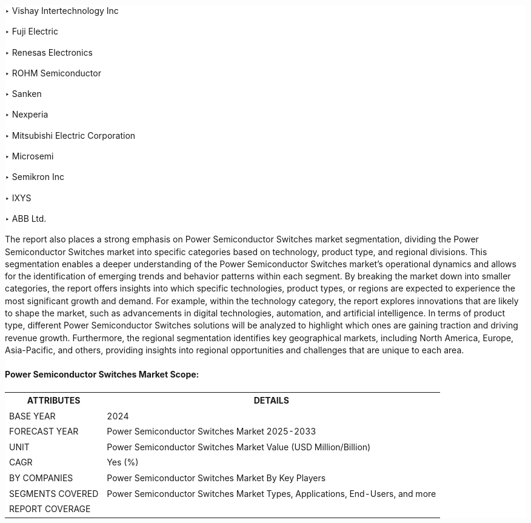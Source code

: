 ‣ Vishay Intertechnology Inc

‣ Fuji Electric

‣ Renesas Electronics

‣ ROHM Semiconductor

‣ Sanken

‣ Nexperia

‣ Mitsubishi Electric Corporation

‣ Microsemi

‣ Semikron Inc

‣ IXYS

‣ ABB Ltd.

The report also places a strong emphasis on Power Semiconductor Switches market segmentation, dividing the Power Semiconductor Switches market into specific categories based on technology, product type, and regional divisions. This segmentation enables a deeper understanding of the Power Semiconductor Switches market’s operational dynamics and allows for the identification of emerging trends and behavior patterns within each segment. By breaking the market down into smaller categories, the report offers insights into which specific technologies, product types, or regions are expected to experience the most significant growth and demand. For example, within the technology category, the report explores innovations that are likely to shape the market, such as advancements in digital technologies, automation, and artificial intelligence. In terms of product type, different Power Semiconductor Switches solutions will be analyzed to highlight which ones are gaining traction and driving revenue growth. Furthermore, the regional segmentation identifies key geographical markets, including North America, Europe, Asia-Pacific, and others, providing insights into regional opportunities and challenges that are unique to each area.

<h4>Power Semiconductor Switches Market Scope:</h4>
<table>
<tr>
<th>ATTRIBUTES</th>
<th>DETAILS</th>
</tr>
<tr>
<td>BASE YEAR</td>
<td>2024</td>
</tr>
<tr>
<td>FORECAST YEAR</td>
<td>Power Semiconductor Switches Market 2025-2033</td>
</tr>
<tr>
<td>UNIT</td>
<td>Power Semiconductor Switches Market Value (USD Million/Billion)</td>
<tr>
<td>CAGR</td>
<td>Yes (%)</td>
</tr>
</tr>
<tr>
<td>BY COMPANIES</td>
<td>Power Semiconductor Switches Market By Key Players</td>
</tr>
<tr>
<td>SEGMENTS COVERED</td>
<td>Power Semiconductor Switches Market Types, Applications, End-Users, and more</td>
</tr>
<tr>
<td>REPORT COVERAGE</td>